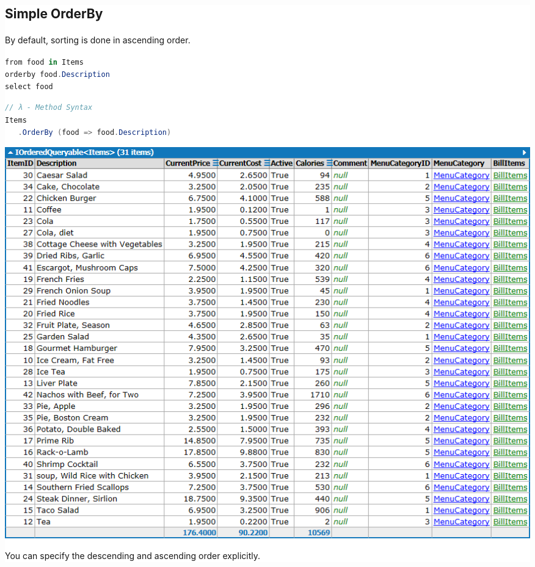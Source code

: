 
## Simple OrderBy

By default, sorting is done in ascending order.

```csharp
from food in Items
orderby food.Description
select food
```

```csharp
// λ - Method Syntax
Items
   .OrderBy (food => food.Description)
```

![Orderby example 1 as Method Syntax - Results](./results/Orderby-1.png)

You can specify the descending and ascending order explicitly.

